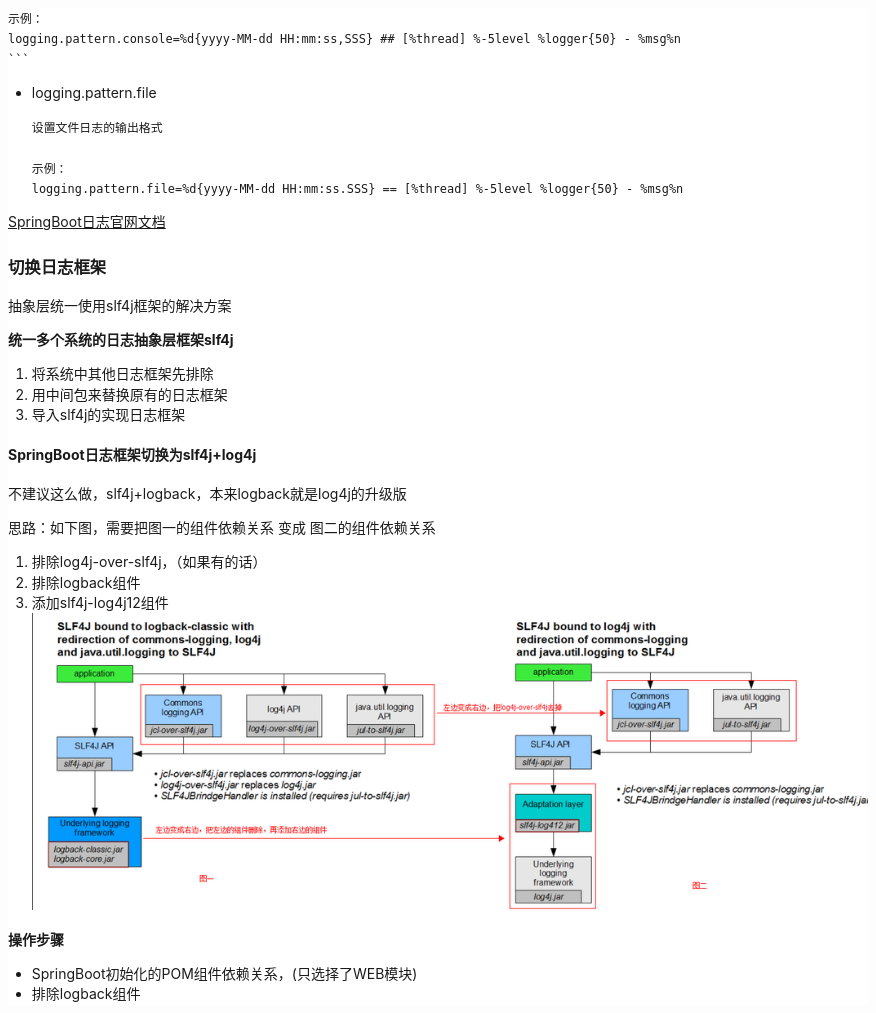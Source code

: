     示例：
    logging.pattern.console=%d{yyyy-MM-dd HH:mm:ss,SSS} ## [%thread] %-5level %logger{50} - %msg%n
    ```

* logging.pattern.file
    ```text
    设置文件日志的输出格式

    示例：
    logging.pattern.file=%d{yyyy-MM-dd HH:mm:ss.SSS} == [%thread] %-5level %logger{50} - %msg%n
    ```

[SpringBoot日志官网文档](https://docs.spring.io/spring-boot/docs/2.4.3/reference/html/spring-boot-features.html#boot-features-logging)

### 切换日志框架
抽象层统一使用slf4j框架的解决方案

**统一多个系统的日志抽象层框架slf4j**
1. 将系统中其他日志框架先排除
2. 用中间包来替换原有的日志框架
3. 导入slf4j的实现日志框架

#### SpringBoot日志框架切换为slf4j+log4j
不建议这么做，slf4j+logback，本来logback就是log4j的升级版

思路：如下图，需要把图一的组件依赖关系 变成 图二的组件依赖关系
1. 排除log4j-over-slf4j，（如果有的话）
2. 排除logback组件
3. 添加slf4j-log4j12组件
![](../images/SpringBoot/log4j_0.png)

**操作步骤**
* SpringBoot初始化的POM组件依赖关系，(只选择了WEB模块)
* 排除logback组件